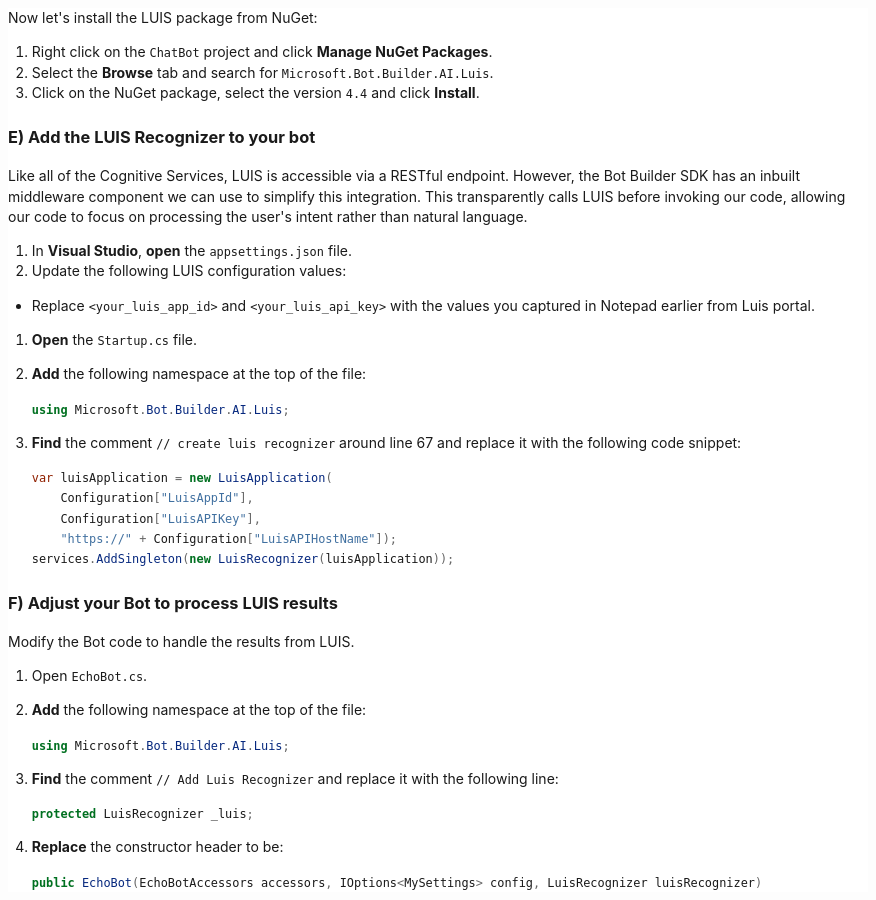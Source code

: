 Now let's install the LUIS package from NuGet:

1. Right click on the `ChatBot` project and click **Manage NuGet Packages**.
1. Select the **Browse** tab and search for `Microsoft.Bot.Builder.AI.Luis`.
1. Click on the NuGet package, select the version `4.4` and click **Install**.

### E) Add the LUIS Recognizer to your bot

Like all of the Cognitive Services, LUIS is accessible via a RESTful endpoint. However, the Bot Builder SDK has an inbuilt middleware component we can use to simplify this integration. This transparently calls LUIS before invoking our code, allowing our code to focus on processing the user's intent rather than natural language.

1. In **Visual Studio**, **open** the `appsettings.json` file.
1. Update the following LUIS configuration values:

  * Replace `<your_luis_app_id>` and `<your_luis_api_key>` with the values you captured in Notepad earlier from Luis portal.

1. **Open** the `Startup.cs` file.
1. **Add** the following namespace at the top of the file:

    ```cs
    using Microsoft.Bot.Builder.AI.Luis;
    ```

1. **Find** the comment `// create luis recognizer` around line 67 and replace it with the following code snippet:

    ```cs
    var luisApplication = new LuisApplication(
        Configuration["LuisAppId"],
        Configuration["LuisAPIKey"],
        "https://" + Configuration["LuisAPIHostName"]);
    services.AddSingleton(new LuisRecognizer(luisApplication));
    ```

### F) Adjust your Bot to process LUIS results

Modify the Bot code to handle the results from LUIS.

1. Open `EchoBot.cs`.
1. **Add** the following namespace at the top of the file:

    ```cs
    using Microsoft.Bot.Builder.AI.Luis;
    ```

1. **Find** the comment `// Add Luis Recognizer` and replace it with the following line:

    ```cs
    protected LuisRecognizer _luis;
    ```

1. **Replace** the constructor header to be:

    ```cs
    public EchoBot(EchoBotAccessors accessors, IOptions<MySettings> config, LuisRecognizer luisRecognizer)
    ```
